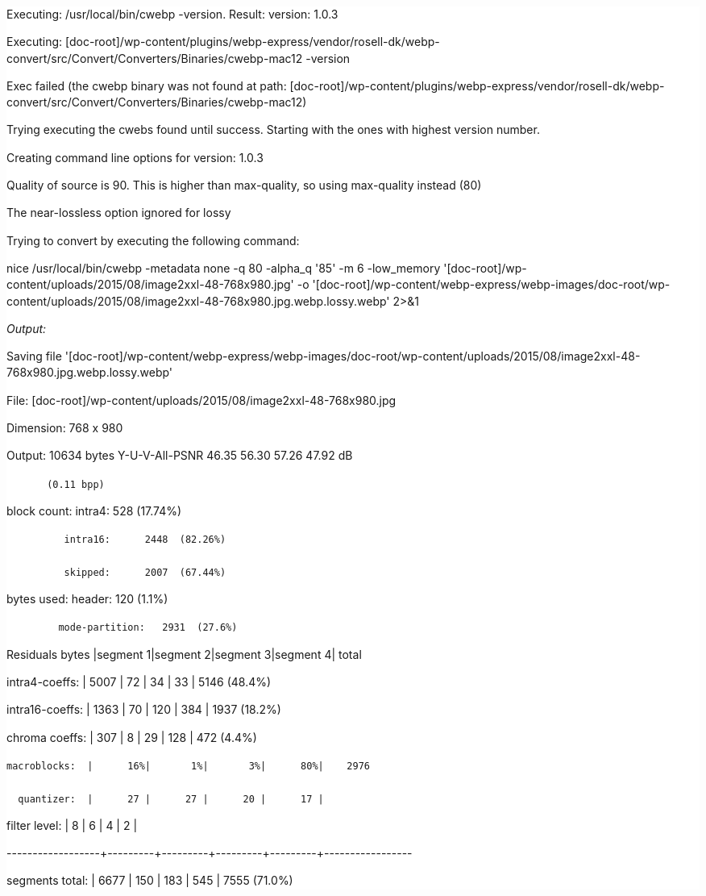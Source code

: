 Executing: /usr/local/bin/cwebp -version. Result: version: 1.0.3

Executing: [doc-root]/wp-content/plugins/webp-express/vendor/rosell-dk/webp-convert/src/Convert/Converters/Binaries/cwebp-mac12 -version

Exec failed (the cwebp binary was not found at path: [doc-root]/wp-content/plugins/webp-express/vendor/rosell-dk/webp-convert/src/Convert/Converters/Binaries/cwebp-mac12)

Trying executing the cwebs found until success. Starting with the ones with highest version number.

Creating command line options for version: 1.0.3

Quality of source is 90. This is higher than max-quality, so using max-quality instead (80)

The near-lossless option ignored for lossy

Trying to convert by executing the following command:

nice /usr/local/bin/cwebp -metadata none -q 80 -alpha_q '85' -m 6 -low_memory '[doc-root]/wp-content/uploads/2015/08/image2xxl-48-768x980.jpg' -o '[doc-root]/wp-content/webp-express/webp-images/doc-root/wp-content/uploads/2015/08/image2xxl-48-768x980.jpg.webp.lossy.webp' 2>&1


*Output:* 

Saving file '[doc-root]/wp-content/webp-express/webp-images/doc-root/wp-content/uploads/2015/08/image2xxl-48-768x980.jpg.webp.lossy.webp'

File:      [doc-root]/wp-content/uploads/2015/08/image2xxl-48-768x980.jpg

Dimension: 768 x 980

Output:    10634 bytes Y-U-V-All-PSNR 46.35 56.30 57.26   47.92 dB

           (0.11 bpp)

block count:  intra4:        528  (17.74%)

              intra16:      2448  (82.26%)

              skipped:      2007  (67.44%)

bytes used:  header:            120  (1.1%)

             mode-partition:   2931  (27.6%)

 Residuals bytes  |segment 1|segment 2|segment 3|segment 4|  total

  intra4-coeffs:  |    5007 |      72 |      34 |      33 |    5146  (48.4%)

 intra16-coeffs:  |    1363 |      70 |     120 |     384 |    1937  (18.2%)

  chroma coeffs:  |     307 |       8 |      29 |     128 |     472  (4.4%)

    macroblocks:  |      16%|       1%|       3%|      80%|    2976

      quantizer:  |      27 |      27 |      20 |      17 |

   filter level:  |       8 |       6 |       4 |       2 |

------------------+---------+---------+---------+---------+-----------------

 segments total:  |    6677 |     150 |     183 |     545 |    7555  (71.0%)

